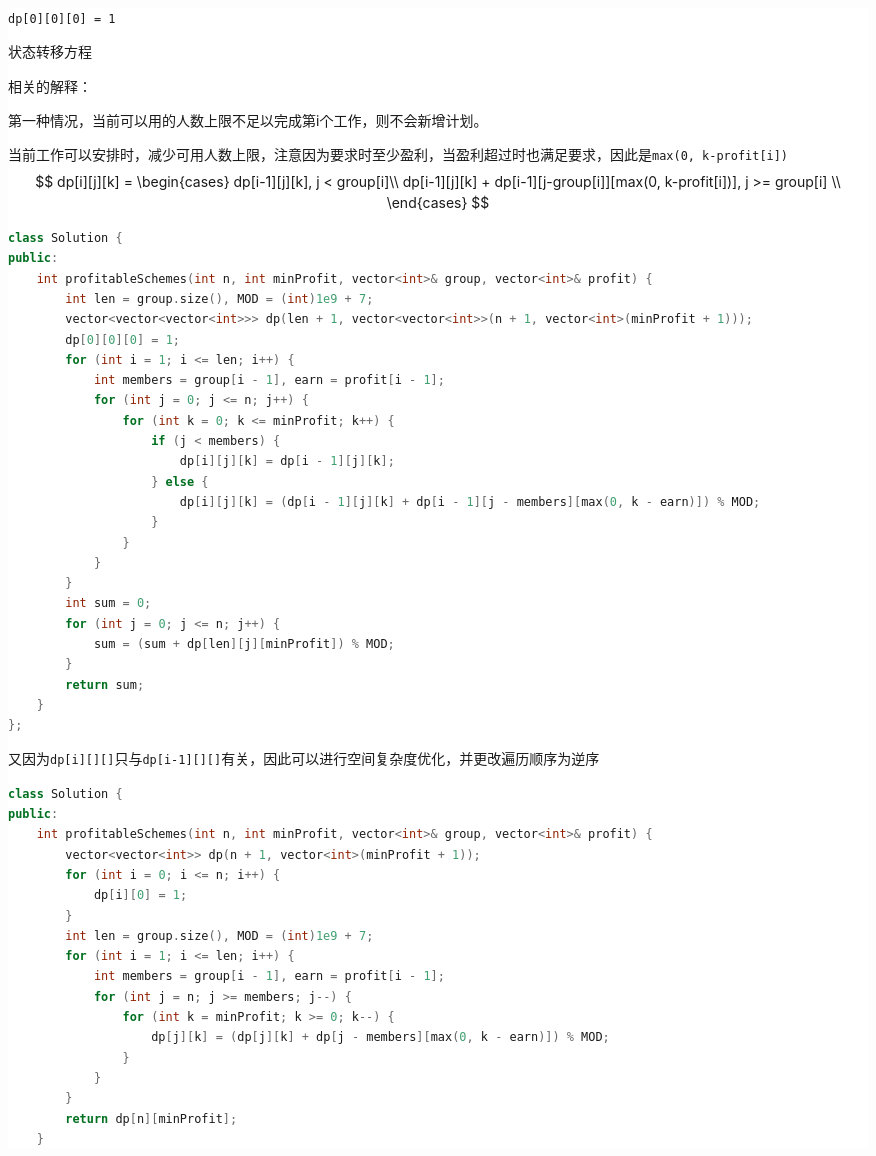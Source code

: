 `dp[0][0][0] = 1`

状态转移方程

相关的解释：

第一种情况，当前可以用的人数上限不足以完成第i个工作，则不会新增计划。

当前工作可以安排时，减少可用人数上限，注意因为要求时至少盈利，当盈利超过时也满足要求，因此是`max(0, k-profit[i])`
$$
dp[i][j][k] = \begin{cases}
dp[i-1][j][k], j < group[i]\\
dp[i-1][j][k] + dp[i-1][j-group[i]][max(0, k-profit[i])], j >= group[i] \\
\end{cases}
$$

```cpp
class Solution {
public:
    int profitableSchemes(int n, int minProfit, vector<int>& group, vector<int>& profit) {
        int len = group.size(), MOD = (int)1e9 + 7;
        vector<vector<vector<int>>> dp(len + 1, vector<vector<int>>(n + 1, vector<int>(minProfit + 1)));
        dp[0][0][0] = 1;
        for (int i = 1; i <= len; i++) {
            int members = group[i - 1], earn = profit[i - 1];
            for (int j = 0; j <= n; j++) {
                for (int k = 0; k <= minProfit; k++) {
                    if (j < members) {
                        dp[i][j][k] = dp[i - 1][j][k];
                    } else {
                        dp[i][j][k] = (dp[i - 1][j][k] + dp[i - 1][j - members][max(0, k - earn)]) % MOD;
                    }
                }
            }
        }
        int sum = 0;
        for (int j = 0; j <= n; j++) {
            sum = (sum + dp[len][j][minProfit]) % MOD;
        }
        return sum;
    }
};
```

又因为`dp[i][][]`只与`dp[i-1][][]`有关，因此可以进行空间复杂度优化，并更改遍历顺序为逆序

```cpp
class Solution {
public:
    int profitableSchemes(int n, int minProfit, vector<int>& group, vector<int>& profit) {
        vector<vector<int>> dp(n + 1, vector<int>(minProfit + 1));
        for (int i = 0; i <= n; i++) {
            dp[i][0] = 1;
        }
        int len = group.size(), MOD = (int)1e9 + 7;
        for (int i = 1; i <= len; i++) {
            int members = group[i - 1], earn = profit[i - 1];
            for (int j = n; j >= members; j--) {
                for (int k = minProfit; k >= 0; k--) {
                    dp[j][k] = (dp[j][k] + dp[j - members][max(0, k - earn)]) % MOD;
                }
            }
        }
        return dp[n][minProfit];
    }
```